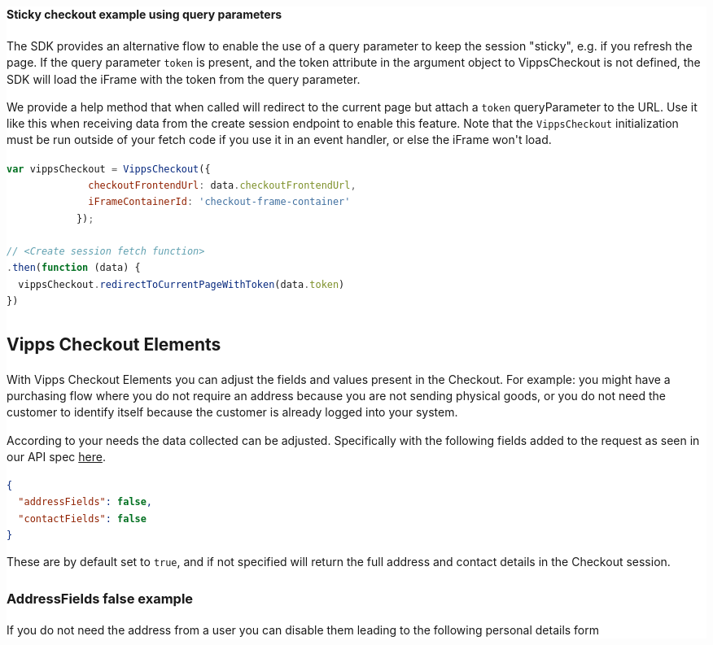 #### Sticky checkout example using query parameters

The SDK provides an alternative flow to enable the use of a query parameter to keep the session "sticky", e.g. if you refresh the page. If the query parameter `token` is present, and the token attribute in the argument object to VippsCheckout is not defined, the SDK will load the iFrame with the token from the query parameter.

We provide a help method that when called will redirect to the current page but attach a `token` queryParameter to the URL.
Use it like this when receiving data from the create session endpoint to enable this feature. Note that the `VippsCheckout` initialization must be run outside of your fetch code if you use it in an event handler, or else the iFrame won't load.

```js
var vippsCheckout = VippsCheckout({
              checkoutFrontendUrl: data.checkoutFrontendUrl,
              iFrameContainerId: 'checkout-frame-container'
            });

// <Create session fetch function>
.then(function (data) {
  vippsCheckout.redirectToCurrentPageWithToken(data.token)
})
```

## Vipps Checkout Elements

With Vipps Checkout Elements you can adjust the fields and values present in the Checkout. For example: you might have a purchasing flow where you do not require an address because you are not sending physical goods, or you do not need the customer to identify itself because the customer is already logged into your system.

According to your needs the data collected can be adjusted. Specifically with the following fields added to the request as seen in our API spec [here](https://vippsas.github.io/vipps-checkout-api/).

```json
{
  "addressFields": false,
  "contactFields": false
}
```

These are by default set to `true`, and if not specified will return the full address and contact details in the Checkout session.

### AddressFields false example

If you do not need the address from a user you can disable them leading to the following personal details form
